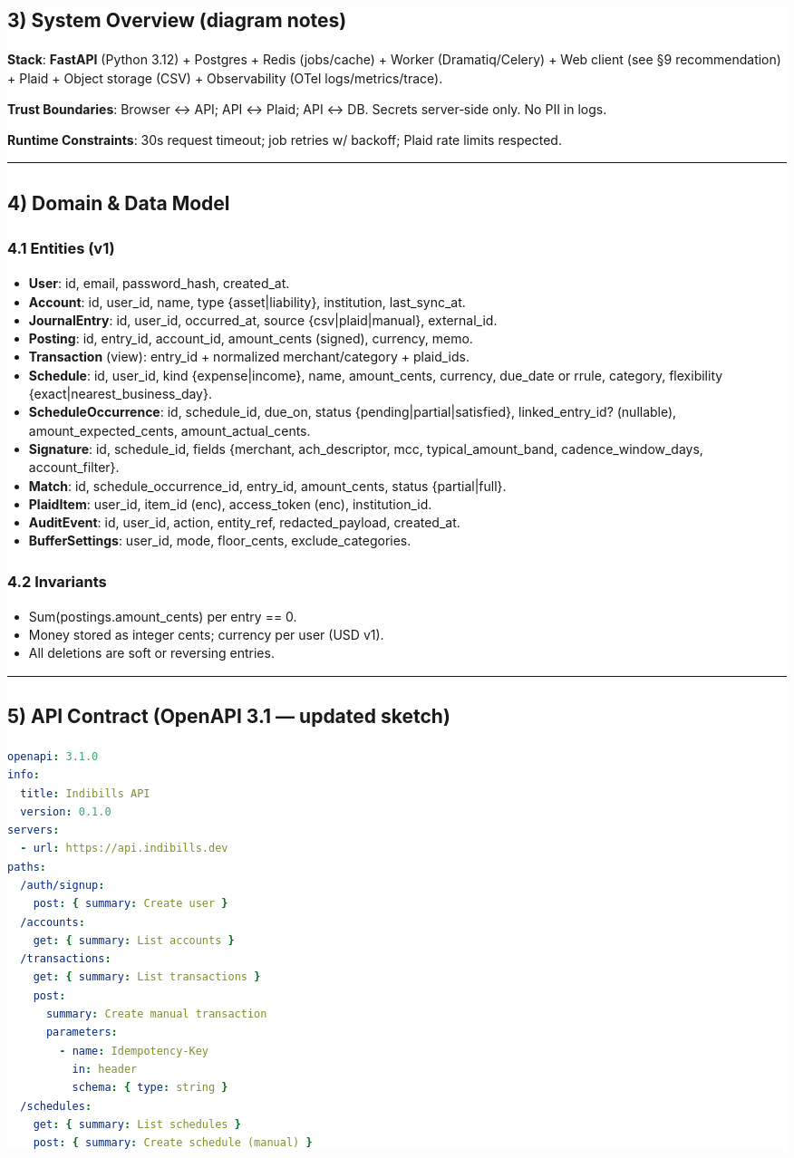 
## 3) System Overview (diagram notes)
**Stack**: **FastAPI** (Python 3.12) + Postgres + Redis (jobs/cache) + Worker (Dramatiq/Celery) + Web client (see §9 recommendation) + Plaid + Object storage (CSV) + Observability (OTel logs/metrics/trace).

**Trust Boundaries**: Browser ↔ API; API ↔ Plaid; API ↔ DB. Secrets server‑side only. No PII in logs.

**Runtime Constraints**: 30s request timeout; job retries w/ backoff; Plaid rate limits respected.

---

## 4) Domain & Data Model

### 4.1 Entities (v1)
- **User**: id, email, password_hash, created_at.
- **Account**: id, user_id, name, type {asset|liability}, institution, last_sync_at.
- **JournalEntry**: id, user_id, occurred_at, source {csv|plaid|manual}, external_id.
- **Posting**: id, entry_id, account_id, amount_cents (signed), currency, memo.
- **Transaction** (view): entry_id + normalized merchant/category + plaid_ids.
- **Schedule**: id, user_id, kind {expense|income}, name, amount_cents, currency, due_date or rrule, category, flexibility {exact|nearest_business_day}.
- **ScheduleOccurrence**: id, schedule_id, due_on, status {pending|partial|satisfied}, linked_entry_id? (nullable), amount_expected_cents, amount_actual_cents.
- **Signature**: id, schedule_id, fields {merchant, ach_descriptor, mcc, typical_amount_band, cadence_window_days, account_filter}.
- **Match**: id, schedule_occurrence_id, entry_id, amount_cents, status {partial|full}.
- **PlaidItem**: user_id, item_id (enc), access_token (enc), institution_id.
- **AuditEvent**: id, user_id, action, entity_ref, redacted_payload, created_at.
- **BufferSettings**: user_id, mode, floor_cents, exclude_categories.

### 4.2 Invariants
- Sum(postings.amount_cents) per entry == 0.
- Money stored as integer cents; currency per user (USD v1).
- All deletions are soft or reversing entries.

---

## 5) API Contract (OpenAPI 3.1 — updated sketch)
```yaml
openapi: 3.1.0
info:
  title: Indibills API
  version: 0.1.0
servers:
  - url: https://api.indibills.dev
paths:
  /auth/signup:
    post: { summary: Create user }
  /accounts:
    get: { summary: List accounts }
  /transactions:
    get: { summary: List transactions }
    post:
      summary: Create manual transaction
      parameters:
        - name: Idempotency-Key
          in: header
          schema: { type: string }
  /schedules:
    get: { summary: List schedules }
    post: { summary: Create schedule (manual) }
```